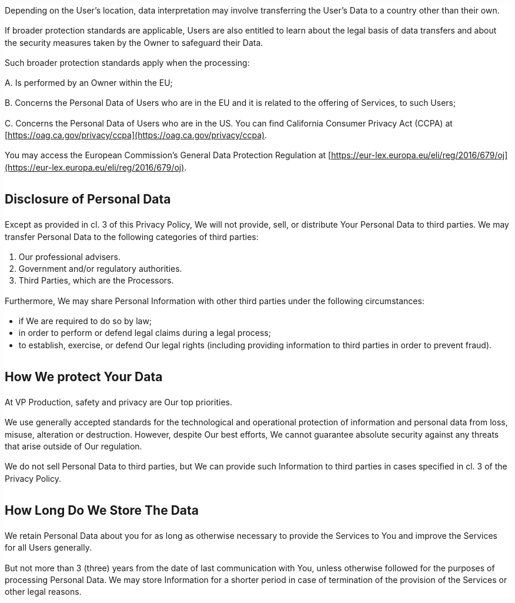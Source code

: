 Depending on the User’s location, data interpretation may involve transferring the User’s Data to a country other than their own.

If broader protection standards are applicable, Users are also entitled to learn about the legal basis of data transfers and about the security measures taken by the Owner to safeguard their Data.

Such broader protection standards apply when the processing:

A. Is performed by an Owner within the EU;

B. Concerns the Personal Data of Users who are in the EU and it is related to the offering of Services, to such Users;

C. Concerns the Personal Data of Users who are in the US. You can find California Consumer Privacy Act (CCPA) at [https://oag.ca.gov/privacy/ccpa](https://oag.ca.gov/privacy/ccpa).

You may access the European Commission’s General Data Protection Regulation at [https://eur-lex.europa.eu/eli/reg/2016/679/oj](https://eur-lex.europa.eu/eli/reg/2016/679/oj).

## Disclosure of Personal Data

Except as provided in cl. 3 of this Privacy Policy, We will not provide, sell, or distribute Your Personal Data to third parties. We may transfer Personal Data to the following categories of third parties:

1. Our professional advisers.
2. Government and/or regulatory authorities.
3. Third Parties, which are the Processors.

Furthermore, We may share Personal Information with other third parties under the following circumstances:

- if We are required to do so by law;
- in order to perform or defend legal claims during a legal process;
- to establish, exercise, or defend Our legal rights (including providing information to third parties in order to prevent fraud).

## How We protect Your Data

At VP Production, safety and privacy are Our top priorities.

We use generally accepted standards for the technological and operational protection of information and personal data from loss, misuse, alteration or destruction. However, despite Our best efforts, We cannot guarantee absolute security against any threats that arise outside of Our regulation.

We do not sell Personal Data to third parties, but We can provide such Information to third parties in cases specified in cl. 3 of the Privacy Policy.

## How Long Do We Store The Data

We retain Personal Data about you for as long as otherwise necessary to provide the Services to You and improve the Services for all Users generally.

But not more than 3 (three) years from the date of last communication with You, unless otherwise followed for the purposes of processing Personal Data. We may store Information for a shorter period in case of termination of the provision of the Services or other legal reasons.
